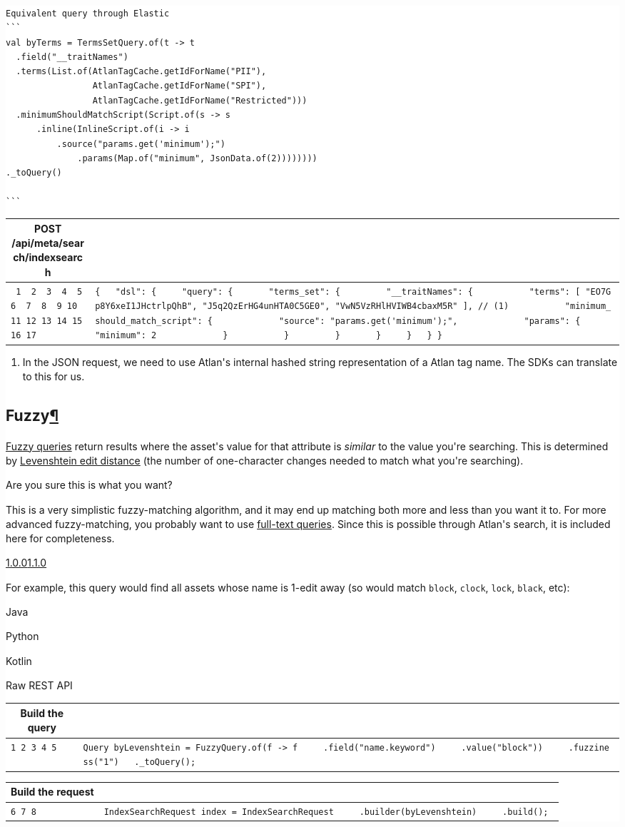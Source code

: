     Equivalent query through Elastic
    ```
    val byTerms = TermsSetQuery.of(t -> t
      .field("__traitNames")
      .terms(List.of(AtlanTagCache.getIdForName("PII"),
                     AtlanTagCache.getIdForName("SPI"),
                     AtlanTagCache.getIdForName("Restricted")))
      .minimumShouldMatchScript(Script.of(s -> s
          .inline(InlineScript.of(i -> i
              .source("params.get('minimum');")
                  .params(Map.of("minimum", JsonData.of(2))))))))
    ._toQuery()

    ```

| POST /api/meta/search/indexsearch | |
| --- | --- |
| ```  1  2  3  4  5  6  7  8  9 10 11 12 13 14 15 16 17 ``` | ``` {   "dsl": {     "query": {       "terms_set": {         "__traitNames": {           "terms": [ "EO7Gp8Y6xeI1JHctrlpQhB", "J5q2QzErHG4unHTA0C5GE0", "VwN5VzRHlHVIWB4cbaxM5R" ], // (1)           "minimum_should_match_script": {             "source": "params.get('minimum');",             "params": {               "minimum": 2             }           }         }       }     }   } }  ``` |

1. In the JSON request, we need to use Atlan's internal hashed string representation of a Atlan tag name. The SDKs can translate to this for us.

Fuzzy[¶](#fuzzy "Permanent link")
---------------------------------

[Fuzzy queries](https://www.elastic.co/guide/en/elasticsearch/reference/current/query-dsl-fuzzy-query.html)  return results where the asset's value for that attribute is *similar* to the value you're searching. This is determined by [Levenshtein edit distance](https://en.wikipedia.org/wiki/Levenshtein_distance)  (the number of one\-character changes needed to match what you're searching).

Are you sure this is what you want?

This is a very simplistic fuzzy\-matching algorithm, and it may end up matching both more and less than you want it to. For more advanced fuzzy\-matching, you probably want to use [full\-text queries](../text/). Since this is possible through Atlan's search, it is included here for completeness.

[1\.0\.0](https://github.com/atlanhq/atlan-python/releases/tag/1.0.0 "Minimum version")[1\.1\.0](https://github.com/atlanhq/atlan-java/releases/tag/v1.1.0 "Minimum version")

For example, this query would find all assets whose name is 1\-edit away (so would match `block`, `clock`, `lock`, `black`, etc):

Java

Python

Kotlin

Raw REST API

| Build the query | |
| --- | --- |
| ``` 1 2 3 4 5 ``` | ``` Query byLevenshtein = FuzzyQuery.of(f -> f     .field("name.keyword")     .value("block"))     .fuzziness("1")   ._toQuery();  ``` |

| Build the request | |
| --- | --- |
| ``` 6 7 8 ``` | ``` IndexSearchRequest index = IndexSearchRequest     .builder(byLevenshtein)     .build();  ``` |

